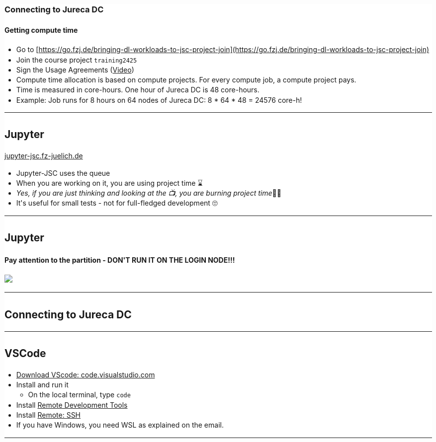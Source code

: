 
### Connecting to Jureca DC

#### Getting compute time
- Go to [https://go.fzj.de/bringing-dl-workloads-to-jsc-project-join](https://go.fzj.de/bringing-dl-workloads-to-jsc-project-join)
- Join the course project `training2425`
- Sign the Usage Agreements ([Video](https://drive.google.com/file/d/1mEN1GmWyGFp75uMIi4d6Tpek2NC_X8eY/view))
- Compute time allocation is based on compute projects. For every compute job, a compute project pays.
- Time is measured in core-hours. One hour of Jureca DC is 48 core-hours.
- Example: Job runs for 8 hours on 64 nodes of Jureca DC: 8 * 64 * 48 = 24576 core-h!

---

## Jupyter

[jupyter-jsc.fz-juelich.de](https://jupyter-jsc.fz-juelich.de)

- Jupyter-JSC uses the queue 
- When you are working on it, you are using project time ⌛️
- *Yes, if you are just thinking and looking at the 📺, you are burning project time*🤦‍♂️
- It's useful for small tests - not for full-fledged development 🙄

---

## Jupyter

#### Pay attention to the partition - DON'T RUN IT ON THE LOGIN NODE!!!

![](images/jupyter-partition.png)

---

## Connecting to Jureca DC

---

## VSCode

- [Download VScode: code.visualstudio.com](https://code.visualstudio.com/download)
- Install and run it
  - On the local terminal, type `code`
- Install [Remote Development Tools](https://marketplace.visualstudio.com/items?itemName=ms-vscode-remote.vscode-remote-extensionpack)
- Install [Remote: SSH](https://marketplace.visualstudio.com/items?itemName=ms-vscode-remote.remote-ssh)
- If you have Windows, you need WSL as explained on the email.

---